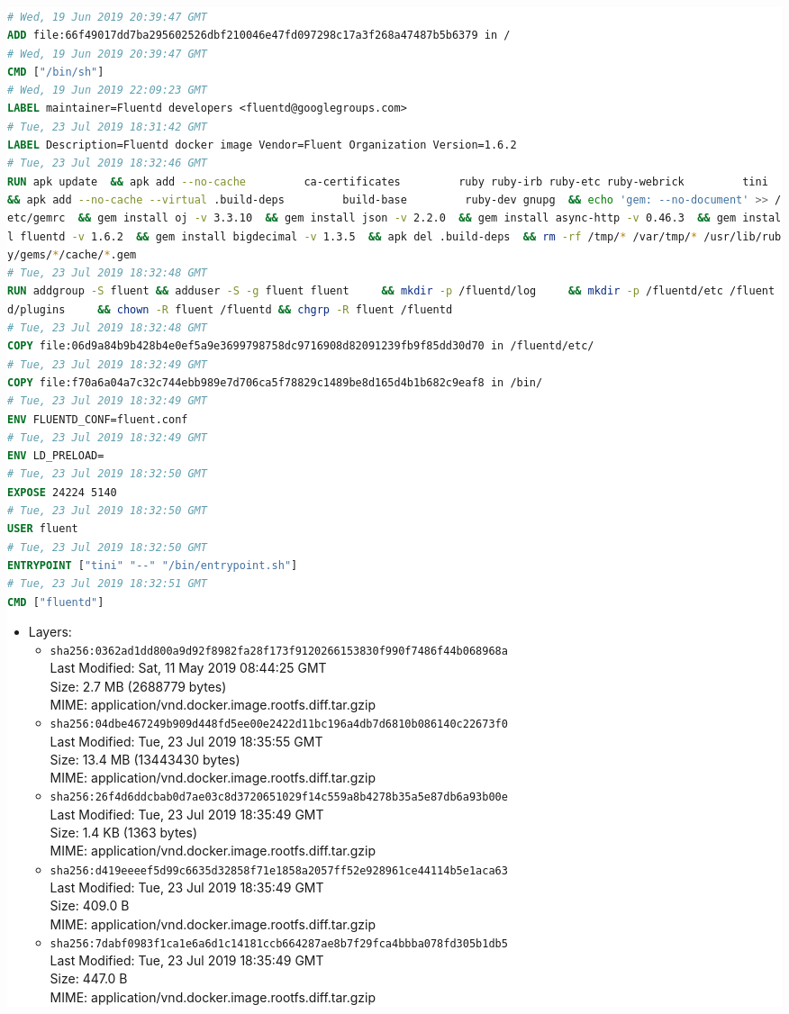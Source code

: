 ```dockerfile
# Wed, 19 Jun 2019 20:39:47 GMT
ADD file:66f49017dd7ba295602526dbf210046e47fd097298c17a3f268a47487b5b6379 in / 
# Wed, 19 Jun 2019 20:39:47 GMT
CMD ["/bin/sh"]
# Wed, 19 Jun 2019 22:09:23 GMT
LABEL maintainer=Fluentd developers <fluentd@googlegroups.com>
# Tue, 23 Jul 2019 18:31:42 GMT
LABEL Description=Fluentd docker image Vendor=Fluent Organization Version=1.6.2
# Tue, 23 Jul 2019 18:32:46 GMT
RUN apk update  && apk add --no-cache         ca-certificates         ruby ruby-irb ruby-etc ruby-webrick         tini  && apk add --no-cache --virtual .build-deps         build-base         ruby-dev gnupg  && echo 'gem: --no-document' >> /etc/gemrc  && gem install oj -v 3.3.10  && gem install json -v 2.2.0  && gem install async-http -v 0.46.3  && gem install fluentd -v 1.6.2  && gem install bigdecimal -v 1.3.5  && apk del .build-deps  && rm -rf /tmp/* /var/tmp/* /usr/lib/ruby/gems/*/cache/*.gem
# Tue, 23 Jul 2019 18:32:48 GMT
RUN addgroup -S fluent && adduser -S -g fluent fluent     && mkdir -p /fluentd/log     && mkdir -p /fluentd/etc /fluentd/plugins     && chown -R fluent /fluentd && chgrp -R fluent /fluentd
# Tue, 23 Jul 2019 18:32:48 GMT
COPY file:06d9a84b9b428b4e0ef5a9e3699798758dc9716908d82091239fb9f85dd30d70 in /fluentd/etc/ 
# Tue, 23 Jul 2019 18:32:49 GMT
COPY file:f70a6a04a7c32c744ebb989e7d706ca5f78829c1489be8d165d4b1b682c9eaf8 in /bin/ 
# Tue, 23 Jul 2019 18:32:49 GMT
ENV FLUENTD_CONF=fluent.conf
# Tue, 23 Jul 2019 18:32:49 GMT
ENV LD_PRELOAD=
# Tue, 23 Jul 2019 18:32:50 GMT
EXPOSE 24224 5140
# Tue, 23 Jul 2019 18:32:50 GMT
USER fluent
# Tue, 23 Jul 2019 18:32:50 GMT
ENTRYPOINT ["tini" "--" "/bin/entrypoint.sh"]
# Tue, 23 Jul 2019 18:32:51 GMT
CMD ["fluentd"]
```

-	Layers:
	-	`sha256:0362ad1dd800a9d92f8982fa28f173f9120266153830f990f7486f44b068968a`  
		Last Modified: Sat, 11 May 2019 08:44:25 GMT  
		Size: 2.7 MB (2688779 bytes)  
		MIME: application/vnd.docker.image.rootfs.diff.tar.gzip
	-	`sha256:04dbe467249b909d448fd5ee00e2422d11bc196a4db7d6810b086140c22673f0`  
		Last Modified: Tue, 23 Jul 2019 18:35:55 GMT  
		Size: 13.4 MB (13443430 bytes)  
		MIME: application/vnd.docker.image.rootfs.diff.tar.gzip
	-	`sha256:26f4d6ddcbab0d7ae03c8d3720651029f14c559a8b4278b35a5e87db6a93b00e`  
		Last Modified: Tue, 23 Jul 2019 18:35:49 GMT  
		Size: 1.4 KB (1363 bytes)  
		MIME: application/vnd.docker.image.rootfs.diff.tar.gzip
	-	`sha256:d419eeeef5d99c6635d32858f71e1858a2057ff52e928961ce44114b5e1aca63`  
		Last Modified: Tue, 23 Jul 2019 18:35:49 GMT  
		Size: 409.0 B  
		MIME: application/vnd.docker.image.rootfs.diff.tar.gzip
	-	`sha256:7dabf0983f1ca1e6a6d1c14181ccb664287ae8b7f29fca4bbba078fd305b1db5`  
		Last Modified: Tue, 23 Jul 2019 18:35:49 GMT  
		Size: 447.0 B  
		MIME: application/vnd.docker.image.rootfs.diff.tar.gzip
